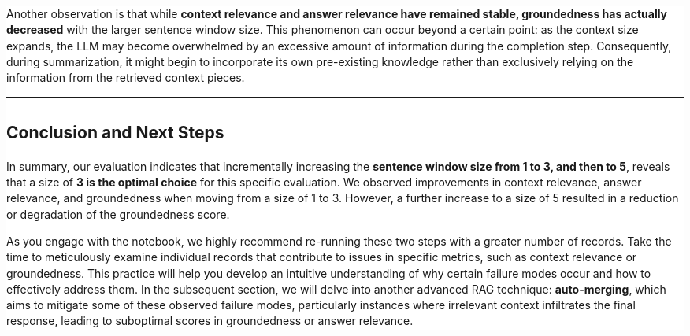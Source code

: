 
Another observation is that while **context relevance and answer relevance have remained stable, groundedness has actually decreased** with the larger sentence window size. This phenomenon can occur beyond a certain point: as the context size expands, the LLM may become overwhelmed by an excessive amount of information during the completion step. Consequently, during summarization, it might begin to incorporate its own pre-existing knowledge rather than exclusively relying on the information from the retrieved context pieces.

-----

## Conclusion and Next Steps


In summary, our evaluation indicates that incrementally increasing the **sentence window size from 1 to 3, and then to 5**, reveals that a size of **3 is the optimal choice** for this specific evaluation. We observed improvements in context relevance, answer relevance, and groundedness when moving from a size of 1 to 3. However, a further increase to a size of 5 resulted in a reduction or degradation of the groundedness score.


As you engage with the notebook, we highly recommend re-running these two steps with a greater number of records. Take the time to meticulously examine individual records that contribute to issues in specific metrics, such as context relevance or groundedness. This practice will help you develop an intuitive understanding of why certain failure modes occur and how to effectively address them. In the subsequent section, we will delve into another advanced RAG technique: **auto-merging**, which aims to mitigate some of these observed failure modes, particularly instances where irrelevant context infiltrates the final response, leading to suboptimal scores in groundedness or answer relevance.

```
```